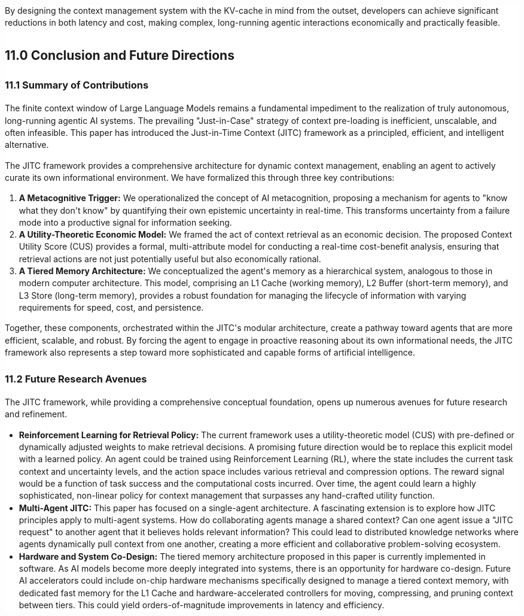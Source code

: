 By designing the context management system with the KV-cache in mind from the outset, developers can achieve significant reductions in both latency and cost, making complex, long-running agentic interactions economically and practically feasible.

## **11.0 Conclusion and Future Directions**

### **11.1 Summary of Contributions**

The finite context window of Large Language Models remains a fundamental impediment to the realization of truly autonomous, long-running agentic AI systems. The prevailing "Just-in-Case" strategy of context pre-loading is inefficient, unscalable, and often infeasible. This paper has introduced the Just-in-Time Context (JITC) framework as a principled, efficient, and intelligent alternative.

The JITC framework provides a comprehensive architecture for dynamic context management, enabling an agent to actively curate its own informational environment. We have formalized this through three key contributions:

1. **A Metacognitive Trigger:** We operationalized the concept of AI metacognition, proposing a mechanism for agents to "know what they don't know" by quantifying their own epistemic uncertainty in real-time. This transforms uncertainty from a failure mode into a productive signal for information seeking.  
2. **A Utility-Theoretic Economic Model:** We framed the act of context retrieval as an economic decision. The proposed Context Utility Score (CUS) provides a formal, multi-attribute model for conducting a real-time cost-benefit analysis, ensuring that retrieval actions are not just potentially useful but also economically rational.  
3. **A Tiered Memory Architecture:** We conceptualized the agent's memory as a hierarchical system, analogous to those in modern computer architecture. This model, comprising an L1 Cache (working memory), L2 Buffer (short-term memory), and L3 Store (long-term memory), provides a robust foundation for managing the lifecycle of information with varying requirements for speed, cost, and persistence.

Together, these components, orchestrated within the JITC's modular architecture, create a pathway toward agents that are more efficient, scalable, and robust. By forcing the agent to engage in proactive reasoning about its own informational needs, the JITC framework also represents a step toward more sophisticated and capable forms of artificial intelligence.

### **11.2 Future Research Avenues**

The JITC framework, while providing a comprehensive conceptual foundation, opens up numerous avenues for future research and refinement.

* **Reinforcement Learning for Retrieval Policy:** The current framework uses a utility-theoretic model (CUS) with pre-defined or dynamically adjusted weights to make retrieval decisions. A promising future direction would be to replace this explicit model with a learned policy. An agent could be trained using Reinforcement Learning (RL), where the state includes the current task context and uncertainty levels, and the action space includes various retrieval and compression options. The reward signal would be a function of task success and the computational costs incurred. Over time, the agent could learn a highly sophisticated, non-linear policy for context management that surpasses any hand-crafted utility function.  
* **Multi-Agent JITC:** This paper has focused on a single-agent architecture. A fascinating extension is to explore how JITC principles apply to multi-agent systems. How do collaborating agents manage a shared context? Can one agent issue a "JITC request" to another agent that it believes holds relevant information? This could lead to distributed knowledge networks where agents dynamically pull context from one another, creating a more efficient and collaborative problem-solving ecosystem.  
* **Hardware and System Co-Design:** The tiered memory architecture proposed in this paper is currently implemented in software. As AI models become more deeply integrated into systems, there is an opportunity for hardware co-design. Future AI accelerators could include on-chip hardware mechanisms specifically designed to manage a tiered context memory, with dedicated fast memory for the L1 Cache and hardware-accelerated controllers for moving, compressing, and pruning context between tiers. This could yield orders-of-magnitude improvements in latency and efficiency.  